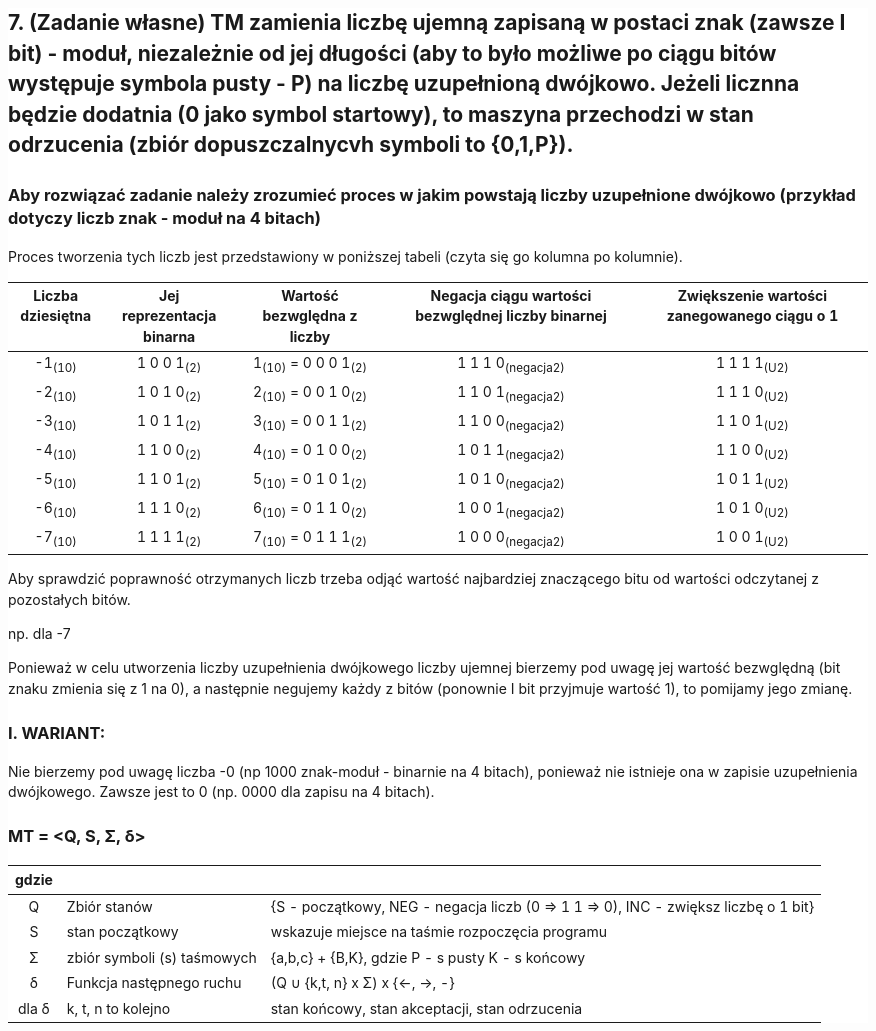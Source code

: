 ## 7. (Zadanie własne) TM zamienia liczbę ujemną zapisaną w postaci znak (zawsze I bit) - moduł, niezależnie od jej długości (aby to było możliwe po ciągu bitów występuje symbola pusty - P) na liczbę uzupełnioną dwójkowo. Jeżeli licznna będzie dodatnia (0 jako symbol startowy), to maszyna przechodzi w stan odrzucenia (zbiór dopuszczalnycvh symboli to {0,1,P}). 

### Aby rozwiązać zadanie należy zrozumieć proces w jakim powstają liczby uzupełnione dwójkowo (przykład dotyczy liczb znak - moduł na 4 bitach)
Proces tworzenia tych liczb jest przedstawiony w poniższej tabeli (czyta się go kolumna po kolumnie).

| Liczba dziesiętna   | Jej reprezentacja binarna |   Wartość bezwględna z liczby    | Negacja ciągu wartości bezwględnej liczby binarnej | Zwiększenie wartości zanegowanego ciągu o 1 |
|:-------------------:|:-------------------------:|:----------------------------------------:|:------------------------------------------:|:-------------------------------------------:|
|  -1<sub>(10)</sub>  |   1 0 0 1<sub>(2)</sub>   | 1<sub>(10)</sub> = 0 0 0 1<sub>(2)</sub> |       1 1 1 0<sub>(negacja2)</sub>         |            1 1 1 1<sub>(U2)</sub>           |
|  -2<sub>(10)</sub>  |   1 0 1 0<sub>(2)</sub>   | 2<sub>(10)</sub> = 0 0 1 0<sub>(2)</sub> |       1 1 0 1<sub>(negacja2)</sub>         |            1 1 1 0<sub>(U2)</sub>           |
|  -3<sub>(10)</sub>  |   1 0 1 1<sub>(2)</sub>   | 3<sub>(10)</sub> = 0 0 1 1<sub>(2)</sub> |       1 1 0 0<sub>(negacja2)</sub>         |            1 1 0 1<sub>(U2)</sub>           |
|  -4<sub>(10)</sub>  |   1 1 0 0<sub>(2)</sub>   | 4<sub>(10)</sub> = 0 1 0 0<sub>(2)</sub> |       1 0 1 1<sub>(negacja2)</sub>         |            1 1 0 0<sub>(U2)</sub>           |
|  -5<sub>(10)</sub>  |   1 1 0 1<sub>(2)</sub>   | 5<sub>(10)</sub> = 0 1 0 1<sub>(2)</sub> |       1 0 1 0<sub>(negacja2)</sub>         |            1 0 1 1<sub>(U2)</sub>           |
|  -6<sub>(10)</sub>  |   1 1 1 0<sub>(2)</sub>   | 6<sub>(10)</sub> = 0 1 1 0<sub>(2)</sub> |       1 0 0 1<sub>(negacja2)</sub>         |            1 0 1 0<sub>(U2)</sub>           |
|  -7<sub>(10)</sub>  |   1 1 1 1<sub>(2)</sub>   | 7<sub>(10)</sub> = 0 1 1 1<sub>(2)</sub> |       1 0 0 0<sub>(negacja2)</sub>         |            1 0 0 1<sub>(U2)</sub>           |

Aby sprawdzić poprawność otrzymanych liczb trzeba odjąć wartość najbardziej znaczącego bitu od wartości odczytanej z pozostałych bitów.

np. dla -7

Ponieważ w celu utworzenia liczby uzupełnienia dwójkowego liczby ujemnej bierzemy pod uwagę jej wartość bezwględną (bit znaku zmienia się z 1 na 0), a następnie negujemy każdy z bitów (ponownie I bit przyjmuje wartość 1), to pomijamy jego zmianę.

### I. WARIANT:
Nie bierzemy pod uwagę liczba -0 (np 1000 znak-moduł - binarnie na 4 bitach), ponieważ nie istnieje ona w zapisie uzupełnienia dwójkowego. Zawsze jest to 0 (np. 0000 dla zapisu na 4 bitach).

### MT = <Q, S, Σ, δ>

| gdzie |                             |                                                                                     |
|:-----:|-----------------------------|-------------------------------------------------------------------------------------|
|   Q   | Zbiór stanów                | {S - początkowy, NEG - negacja liczb (0 => 1 1 => 0), INC - zwiększ liczbę o 1 bit} |
|   S   | stan początkowy             | wskazuje miejsce na taśmie rozpoczęcia programu                                     |
|   Σ   | zbiór symboli (s) taśmowych | {a,b,c} + {B,K}, gdzie P - s pusty K - s końcowy                                    |
|   δ   | Funkcja następnego ruchu    | (Q ∪ {k,t, n} x Σ) x {←, →, -}                                                      |
| dla δ | k, t, n to kolejno          | stan końcowy, stan akceptacji, stan odrzucenia                                      | 
